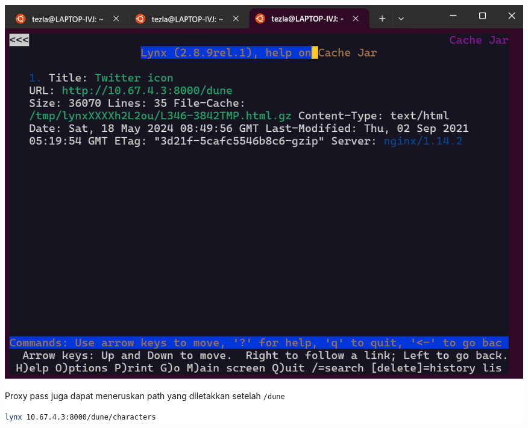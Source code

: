 ![tesh1](./img/tesh1.png)

Proxy pass juga dapat meneruskan path yang diletakkan setelah `/dune`

```bash
lynx 10.67.4.3:8000/dune/characters
```
